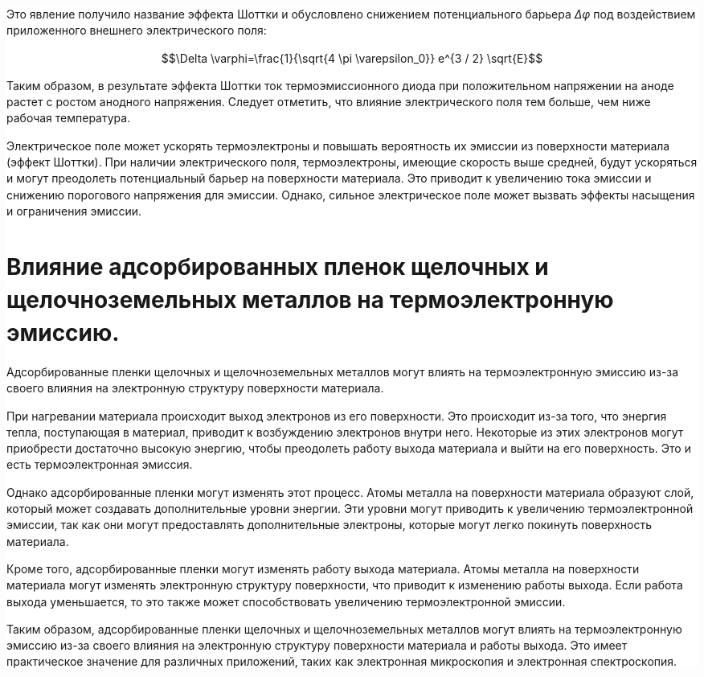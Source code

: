 Это явление получило название эффекта Шоттки и обусловлено снижением потенциального барьера $\Delta \varphi$ под воздействием приложенного внешнего электрического поля:

$$\Delta \varphi=\frac{1}{\sqrt{4 \pi \varepsilon_0}} e^{3 / 2} \sqrt{E}$$

Таким образом, в результате эффекта Шоттки ток термоэмиссионного диода при положительном напряжении на аноде растет с ростом анодного напряжения. Следует отметить, что влияние электрического поля тем больше, чем ниже рабочая температура.

Электрическое поле может ускорять термоэлектроны и повышать вероятность их эмиссии из поверхности материала (эффект Шоттки). При наличии электрического поля, термоэлектроны, имеющие скорость выше средней, будут ускоряться и могут преодолеть потенциальный барьер на поверхности материала. Это приводит к увеличению тока эмиссии и снижению порогового напряжения для эмиссии. Однако, сильное электрическое поле может вызвать эффекты насыщения и ограничения эмиссии.














# Влияние адсорбированных пленок щелочных и щелочноземельных металлов на термоэлектронную эмиссию.

Адсорбированные пленки щелочных и щелочноземельных металлов могут влиять на термоэлектронную эмиссию из-за своего влияния на электронную структуру поверхности материала.

При нагревании материала происходит выход электронов из его поверхности. Это происходит из-за того, что энергия тепла, поступающая в материал, приводит к возбуждению электронов внутри него. Некоторые из этих электронов могут приобрести достаточно высокую энергию, чтобы преодолеть работу выхода материала и выйти на его поверхность. Это и есть термоэлектронная эмиссия.

Однако адсорбированные пленки могут изменять этот процесс. Атомы металла на поверхности материала образуют слой, который может создавать дополнительные уровни энергии. Эти уровни могут приводить к увеличению термоэлектронной эмиссии, так как они могут предоставлять дополнительные электроны, которые могут легко покинуть поверхность материала.

Кроме того, адсорбированные пленки могут изменять работу выхода материала. Атомы металла на поверхности материала могут изменять электронную структуру поверхности, что приводит к изменению работы выхода. Если работа выхода уменьшается, то это также может способствовать увеличению термоэлектронной эмиссии.

Таким образом, адсорбированные пленки щелочных и щелочноземельных металлов могут влиять на термоэлектронную эмиссию из-за своего влияния на электронную структуру поверхности материала и работы выхода. Это имеет практическое значение для различных приложений, таких как электронная микроскопия и электронная спектроскопия.










